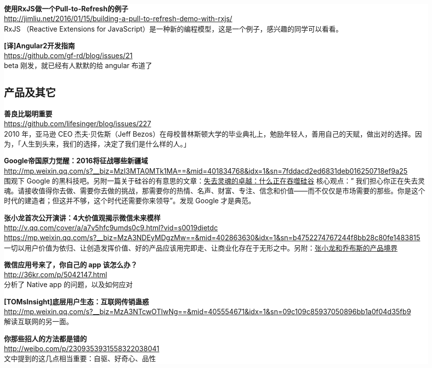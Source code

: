 **使用RxJS做一个Pull-to-Refresh的例子**  
http://jimliu.net/2016/01/15/building-a-pull-to-refresh-demo-with-rxjs/  
RxJS （Reactive Extensions for JavaScript）是一种新的编程模型，这是一个例子，感兴趣的同学可以看看。

**[译]Angular2开发指南**  
https://github.com/gf-rd/blog/issues/21  
beta 刚发，就已经有人默默的给 angular 布道了

## 产品及其它

**善良比聪明重要**  
https://github.com/lifesinger/blog/issues/227  
2010 年，亚马逊 CEO 杰夫·贝佐斯（Jeff Bezos）在母校普林斯顿大学的毕业典礼上，勉励年轻人，善用自己的天赋，做出对的选择。因为，「人生到头来，我们的选择，决定了我们是什么样的人。」

**Google帝国原力觉醒：2016将征战哪些新疆域**  
http://mp.weixin.qq.com/s?__biz=MzI3MTA0MTk1MA==&mid=401834768&idx=1&sn=7fddacd2ed6831deb016250718ef9a25  
围观下 Google 的黑科技吧。另附一篇关于硅谷的有意思的文章：[失去灵魂的卓越：什么正在吞噬硅谷](http://tech.qq.com/a/20160117/008101.htm) 核心观点：” 我们担心你正在失去灵魂。请接收值得你去做、需要你去做的挑战，那需要你的热情、名声、财富、专注、信念和价值——而不仅仅是市场需要的那些。你是这个时代的建造者；但这并不够，这个时代还需要你来领导”。发现 Google 才是典范。

**张小龙首次公开演讲：4大价值观揭示微信未来模样**  
http://v.qq.com/cover/a/a7v5hfc9umds0c9.html?vid=s0019dietdc  
https://mp.weixin.qq.com/s?__biz=MzA3NDEyMDgzMw==&mid=402863630&idx=1&sn=b4752274767244f8bb28c80fe1483815  
一切以用户价值为依归、让创造发挥价值、好的产品应该用完即走、让商业化存在于无形之中。另附：[张小龙和乔布斯的产品境界](http://mp.weixin.qq.com/s?__biz=MjM5OTM5OTAyMQ==&mid=402887168&idx=1&sn=3a7d431bdb23a75835c80ebc42f96299)

**微信应用号来了，你自己的 app 该怎么办？**  
http://36kr.com/p/5042147.html  
分析了 Native app 的问题，以及如何应对

**[TOMsInsight]底层用户生态：互联网传销蛊惑**  
http://mp.weixin.qq.com/s?__biz=MzA3NTcwOTIwNg==&mid=405554671&idx=1&sn=09c109c85937050896bb1a0f04d35fb9  
解读互联网的另一面。

**你那些招人的方法都是错的**  
http://weibo.com/p/2309353931558322038041  
文中提到的这几点相当重要：自驱、好奇心、品性
